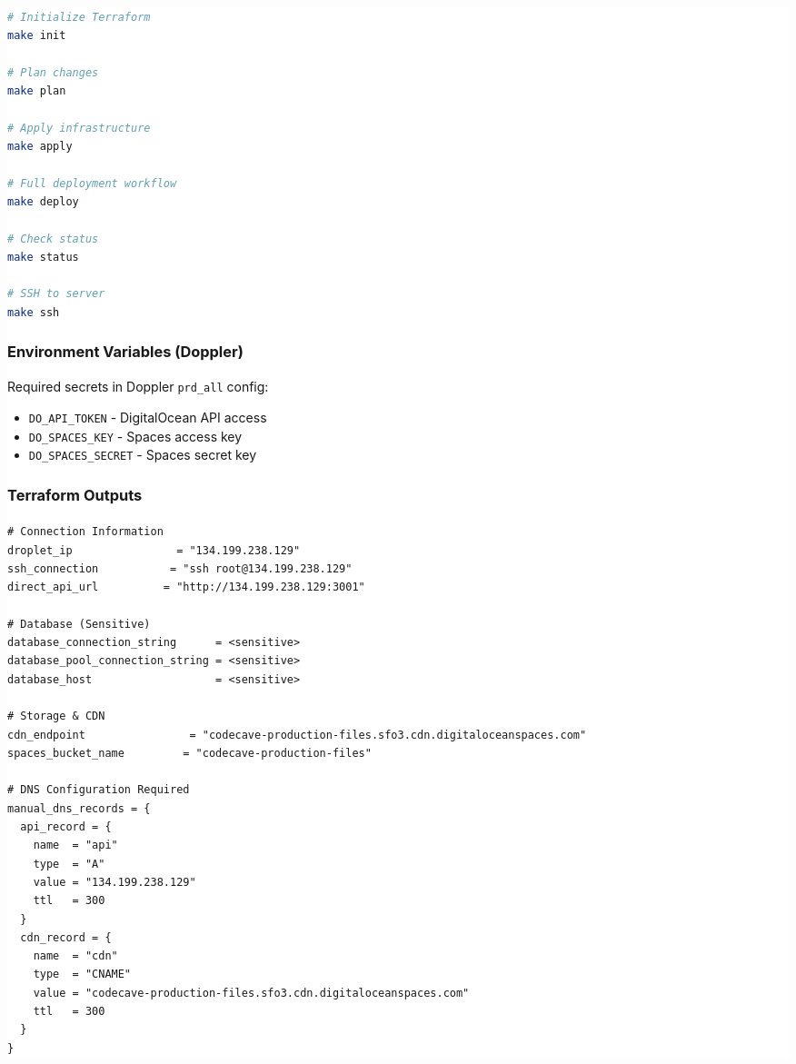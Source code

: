 ```bash
# Initialize Terraform
make init

# Plan changes
make plan

# Apply infrastructure
make apply

# Full deployment workflow
make deploy

# Check status
make status

# SSH to server
make ssh
```

### Environment Variables (Doppler)

Required secrets in Doppler `prd_all` config:

- `DO_API_TOKEN` - DigitalOcean API access
- `DO_SPACES_KEY` - Spaces access key
- `DO_SPACES_SECRET` - Spaces secret key

### Terraform Outputs

```hcl
# Connection Information
droplet_ip                = "134.199.238.129"
ssh_connection           = "ssh root@134.199.238.129"
direct_api_url          = "http://134.199.238.129:3001"

# Database (Sensitive)
database_connection_string      = <sensitive>
database_pool_connection_string = <sensitive>
database_host                   = <sensitive>

# Storage & CDN
cdn_endpoint                = "codecave-production-files.sfo3.cdn.digitaloceanspaces.com"
spaces_bucket_name         = "codecave-production-files"

# DNS Configuration Required
manual_dns_records = {
  api_record = {
    name  = "api"
    type  = "A"
    value = "134.199.238.129"
    ttl   = 300
  }
  cdn_record = {
    name  = "cdn"
    type  = "CNAME"
    value = "codecave-production-files.sfo3.cdn.digitaloceanspaces.com"
    ttl   = 300
  }
}
```

